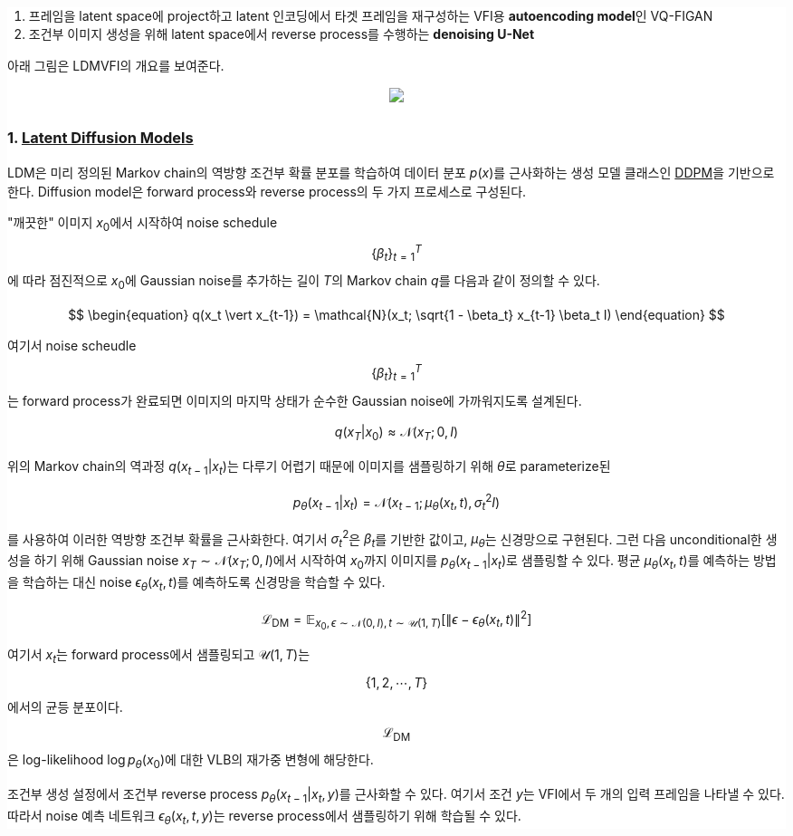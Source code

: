 1. 프레임을 latent space에 project하고 latent 인코딩에서 타겟 프레임을 재구성하는 VFI용 **autoencoding model**인 VQ-FIGAN
2. 조건부 이미지 생성을 위해 latent space에서 reverse process를 수행하는 **denoising U-Net** 

아래 그림은 LDMVFI의 개요를 보여준다. 

<center><img src='{{"/assets/img/ldmvfi/ldmvfi-fig2.webp" | relative_url}}' width="60%"></center>

### 1. [Latent Diffusion Models](https://kimjy99.github.io/논문리뷰/ldm)
LDM은 미리 정의된 Markov chain의 역방향 조건부 확률 분포를 학습하여 데이터 분포 $p(x)$를 근사화하는 생성 모델 클래스인 [DDPM](https://kimjy99.github.io/논문리뷰/ddpm)을 기반으로 한다. Diffusion model은 forward process와 reverse process의 두 가지 프로세스로 구성된다.

"깨끗한" 이미지 $x_0$에서 시작하여 noise schedule $$\{\beta_t\}_{t=1}^T$$에 따라 점진적으로 $x_0$에 Gaussian noise를 추가하는 길이 $T$의 Markov chain $q$를 다음과 같이 정의할 수 있다.

$$
\begin{equation}
q(x_t \vert x_{t-1}) = \mathcal{N}(x_t; \sqrt{1 - \beta_t} x_{t-1} \beta_t I)
\end{equation}
$$

여기서 noise scheudle $$\{\beta_t\}_{t=1}^T$$는 forward process가 완료되면 이미지의 마지막 상태가 순수한 Gaussian noise에 가까워지도록 설계된다.

$$
\begin{equation}
q(x_T \vert x_0) \approx \mathcal{N} (x_T; 0, I)
\end{equation}
$$

위의 Markov chain의 역과정 $q(x_{t−1} \vert x_t)$는 다루기 어렵기 때문에 이미지를 샘플링하기 위해 $\theta$로 parameterize된 

$$
\begin{equation}
p_\theta (x_{t-1} \vert x_t) = \mathcal{N} (x_{t-1}; \mu_\theta (x_t, t), \sigma_t^2 I)
\end{equation}
$$

를 사용하여 이러한 역방향 조건부 확률을 근사화한다. 여기서 $\sigma_t^2$은 $\beta_t$를 기반한 값이고, $\mu_\theta$는 신경망으로 구현된다. 그런 다음 unconditional한 생성을 하기 위해 Gaussian noise $x_T \sim \mathcal{N} (x_T; 0,I)$에서 시작하여 $x_0$까지 이미지를 $p_\theta (x_{t-1} \vert x_t)$로 샘플링할 수 있다. 평균 $\mu_\theta (x_t, t)$를 예측하는 방법을 학습하는 대신 noise $\epsilon_\theta (x_t, t)$를 예측하도록 신경망을 학습할 수 있다.

$$
\begin{equation}
\mathcal{L}_\textrm{DM} = \mathbb{E}_{x_0, \epsilon \sim \mathcal{N}(0,I), t \sim \mathcal{U}(1, T)} [\| \epsilon - \epsilon_\theta (x_t, t) \|^2]
\end{equation}
$$

여기서 $x_t$는 forward process에서 샘플링되고 $\mathcal{U}(1, T)$는 $$\{1, 2, \cdots, T\}$$에서의 균등 분포이다. $$\mathcal{L}_\textrm{DM}$$은 log-likelihood $\log p_\theta (x_0)$에 대한 VLB의 재가중 변형에 해당한다.

조건부 생성 설정에서 조건부 reverse process $p_\theta(x_{t-1} \vert x_t, y)$를 근사화할 수 있다. 여기서 조건 $y$는 VFI에서 두 개의 입력 프레임을 나타낼 수 있다. 따라서 noise 예측 네트워크 $\epsilon_\theta (x_t, t, y)$는 reverse process에서 샘플링하기 위해 학습될 수 있다.
